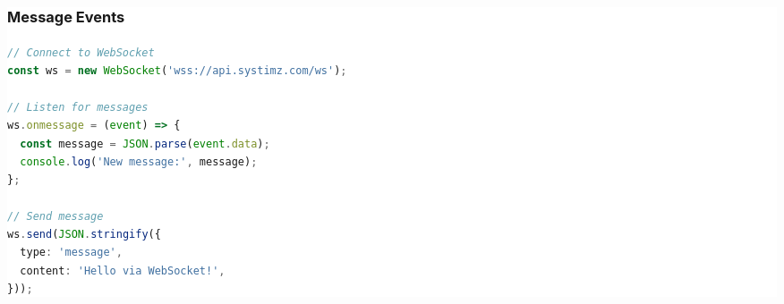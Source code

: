 ### Message Events
```typescript
// Connect to WebSocket
const ws = new WebSocket('wss://api.systimz.com/ws');

// Listen for messages
ws.onmessage = (event) => {
  const message = JSON.parse(event.data);
  console.log('New message:', message);
};

// Send message
ws.send(JSON.stringify({
  type: 'message',
  content: 'Hello via WebSocket!',
}));
